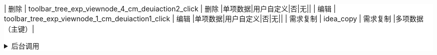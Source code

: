| 删除 | toolbar_tree_exp_viewnode_4_cm_deuiaction2_click | 删除 |单项数据|用户自定义|否|无||
| 编辑 | toolbar_tree_exp_viewnode_1_cm_deuiaction1_click | 编辑 |单项数据|用户自定义|否|无||
| 需求复制 | idea_copy | 需求复制 |多项数据（主键）|<details><summary>后台调用</summary>[Idea_copy](#行为)|是|引用视图或树节点||
| 激活 | activate | 激活 |多项数据（主键）|<details><summary>后台调用</summary>[Activate](#行为)|是|引用视图或树节点||
| 新建子产品 | toolbar_tree_exp_viewtreeexpbar_toolbar_deuiaction1_click | 新建子产品 |单项数据|用户自定义|否|无||
| 编辑 | toolbar_tree_exp_viewnode_3_cm_deuiaction1_click | 编辑 |单项数据|用户自定义|否|无||


## 界面逻辑
|  中文名 | 代码名 |
| --------|--------|
|[新建模块](module/ProdMgmt/Idea/uilogic/create_category)|create_category|
|[新建子产品](module/ProdMgmt/Idea/uilogic/create_section)|create_section|
|[删除类别或分组](module/ProdMgmt/Idea/uilogic/remove_section_or_category)|remove_section_or_category|
|[添加附件数据](module/ProdMgmt/Idea/uilogic/add_attachment)|add_attachment|
|[编辑类别或分组](module/ProdMgmt/Idea/uilogic/edit_section_or_category)|edit_section_or_category|
|[关联需求值变更](module/ProdMgmt/Idea/uilogic/relation_idea_change)|relation_idea_change|
|[x](module/ProdMgmt/Idea/uilogic/x)|x|
|[获取需求总条数](module/ProdMgmt/Idea/uilogic/get_idea_total)|get_idea_total|
|[触发计数器刷新](module/ProdMgmt/Idea/uilogic/refresh_counter)|refresh_counter|
|[选择下拉框区域展示](module/ProdMgmt/Idea/uilogic/show_choose_area)|show_choose_area|
